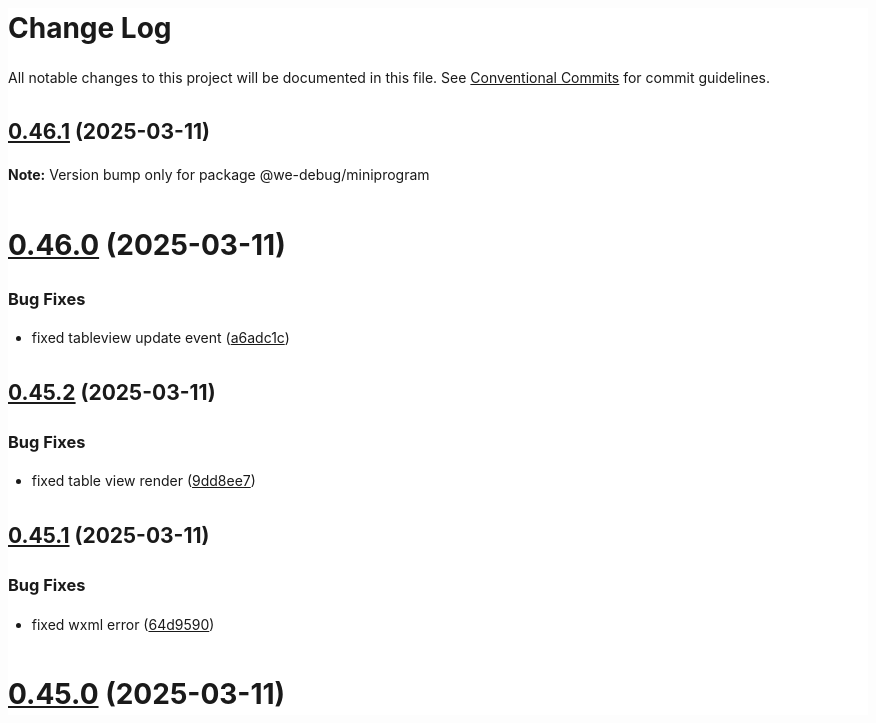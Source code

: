 # Change Log

All notable changes to this project will be documented in this file.
See [Conventional Commits](https://conventionalcommits.org) for commit guidelines.

## [0.46.1](https://github.com/dlhandsome/we-debug/compare/v0.46.0...v0.46.1) (2025-03-11)

**Note:** Version bump only for package @we-debug/miniprogram





# [0.46.0](https://github.com/dlhandsome/we-debug/compare/v0.45.2...v0.46.0) (2025-03-11)


### Bug Fixes

* fixed tableview update event ([a6adc1c](https://github.com/dlhandsome/we-debug/commit/a6adc1c3768430c184aa898deb5110eb8555fced))





## [0.45.2](https://github.com/dlhandsome/we-debug/compare/v0.45.1...v0.45.2) (2025-03-11)


### Bug Fixes

* fixed table view render ([9dd8ee7](https://github.com/dlhandsome/we-debug/commit/9dd8ee7d09600648dbd5468a76e408b00140f47f))





## [0.45.1](https://github.com/dlhandsome/we-debug/compare/v0.45.0...v0.45.1) (2025-03-11)


### Bug Fixes

* fixed wxml error ([64d9590](https://github.com/dlhandsome/we-debug/commit/64d9590f0fd69f147e9ea2689638441cd0cdae2c))





# [0.45.0](https://github.com/dlhandsome/we-debug/compare/v0.44.2...v0.45.0) (2025-03-11)
